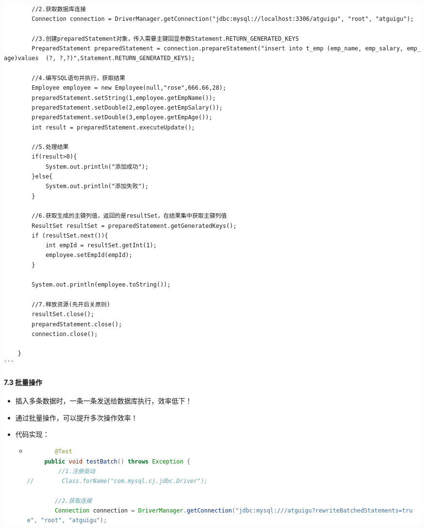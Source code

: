             //2.获取数据库连接
            Connection connection = DriverManager.getConnection("jdbc:mysql://localhost:3306/atguigu", "root", "atguigu");
    
            //3.创建preparedStatement对象，传入需要主键回显参数Statement.RETURN_GENERATED_KEYS
            PreparedStatement preparedStatement = connection.prepareStatement("insert into t_emp (emp_name, emp_salary, emp_age)values  (?, ?,?)",Statement.RETURN_GENERATED_KEYS);
    
            //4.编写SQL语句并执行，获取结果
            Employee employee = new Employee(null,"rose",666.66,28);
            preparedStatement.setString(1,employee.getEmpName());
            preparedStatement.setDouble(2,employee.getEmpSalary());
            preparedStatement.setDouble(3,employee.getEmpAge());
            int result = preparedStatement.executeUpdate();
    
            //5.处理结果
            if(result>0){
                System.out.println("添加成功");
            }else{
                System.out.println("添加失败");
            }
    
            //6.获取生成的主键列值，返回的是resultSet，在结果集中获取主键列值
            ResultSet resultSet = preparedStatement.getGeneratedKeys();
            if (resultSet.next()){
                int empId = resultSet.getInt(1);
                employee.setEmpId(empId);
            }
    		
           	System.out.println(employee.toString());
           
            //7.释放资源(先开后关原则)
            resultSet.close();
            preparedStatement.close();
            connection.close();
    
        }
    ```



#### 7.3 批量操作

- 插入多条数据时，一条一条发送给数据库执行，效率低下！

- 通过批量操作，可以提升多次操作效率！

- 代码实现：

  - ```java
    		@Test
         public void testBatch() throws Exception {
             //1.注册驱动
    //        Class.forName("com.mysql.cj.jdbc.Driver");
    
            //2.获取连接
            Connection connection = DriverManager.getConnection("jdbc:mysql:///atguigu?rewriteBatchedStatements=true", "root", "atguigu");
    